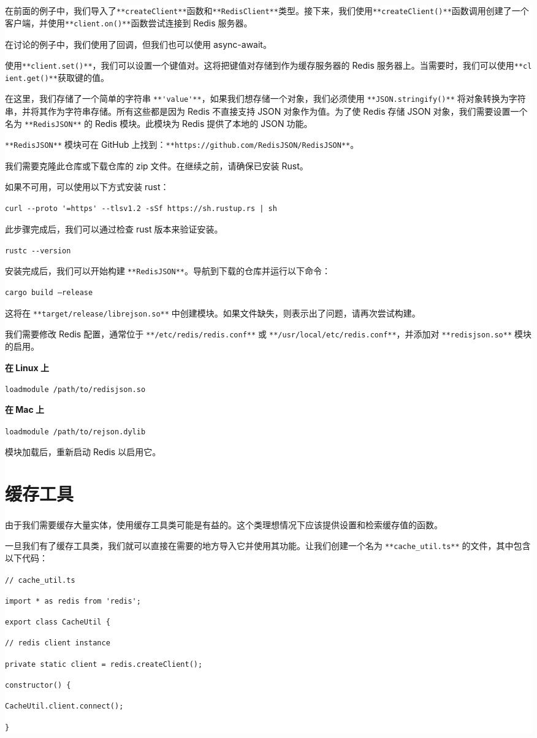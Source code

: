 在前面的例子中，我们导入了`**createClient**`函数和`**RedisClient**`类型。接下来，我们使用`**createClient()**`函数调用创建了一个客户端，并使用`**client.on()**`函数尝试连接到 Redis 服务器。

在讨论的例子中，我们使用了回调，但我们也可以使用 async-await。

使用`**client.set()**`，我们可以设置一个键值对。这将把键值对存储到作为缓存服务器的 Redis 服务器上。当需要时，我们可以使用`**client.get()**`获取键的值。

在这里，我们存储了一个简单的字符串 `**'value'**`，如果我们想存储一个对象，我们必须使用 `**JSON.stringify()**` 将对象转换为字符串，并将其作为字符串存储。所有这些都是因为 Redis 不直接支持 JSON 对象作为值。为了使 Redis 存储 JSON 对象，我们需要设置一个名为 `**RedisJSON**` 的 Redis 模块。此模块为 Redis 提供了本地的 JSON 功能。

`**RedisJSON**` 模块可在 GitHub 上找到：`**https://github.com/RedisJSON/RedisJSON**`。

我们需要克隆此仓库或下载仓库的 zip 文件。在继续之前，请确保已安装 Rust。

如果不可用，可以使用以下方式安装 rust：

`curl --proto '=https' --tlsv1.2 -sSf https://sh.rustup.rs | sh`

此步骤完成后，我们可以通过检查 rust 版本来验证安装。

`rustc --version`

安装完成后，我们可以开始构建 `**RedisJSON**`。导航到下载的仓库并运行以下命令：

`cargo build –release`

这将在 `**target/release/librejson.so**` 中创建模块。如果文件缺失，则表示出了问题，请再次尝试构建。

我们需要修改 Redis 配置，通常位于 `**/etc/redis/redis.conf**` 或 `**/usr/local/etc/redis.conf**`，并添加对 `**redisjson.so**` 模块的启用。

**在 Linux 上**

`loadmodule /path/to/redisjson.so`

**在 Mac 上**

`loadmodule /path/to/rejson.dylib`

模块加载后，重新启动 Redis 以启用它。

# 缓存工具

由于我们需要缓存大量实体，使用缓存工具类可能是有益的。这个类理想情况下应该提供设置和检索缓存值的函数。

一旦我们有了缓存工具类，我们就可以直接在需要的地方导入它并使用其功能。让我们创建一个名为 `**cache_util.ts**` 的文件，其中包含以下代码：

`// cache_util.ts`

`import * as redis from 'redis';`

`export class CacheUtil {`

`// redis client instance`

`private static client = redis.createClient();`

`constructor() {`

`CacheUtil.client.connect();`

`}`

